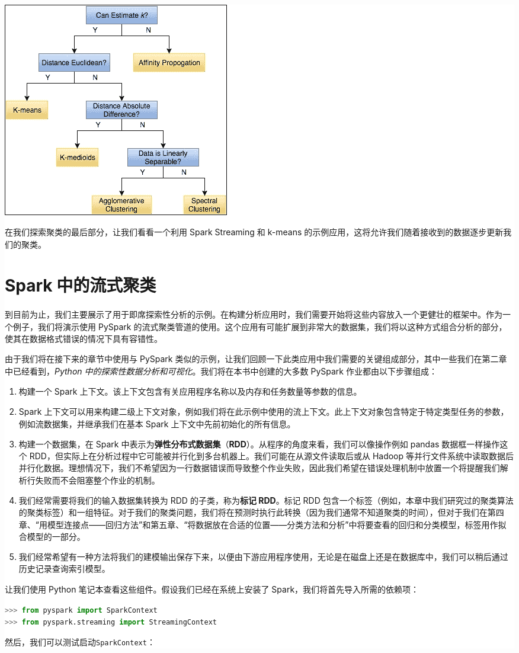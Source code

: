 ![聚类失败的地方](img/B04881_03_46.jpg)

在我们探索聚类的最后部分，让我们看看一个利用 Spark Streaming 和 k-means 的示例应用，这将允许我们随着接收到的数据逐步更新我们的聚类。

# Spark 中的流式聚类

到目前为止，我们主要展示了用于即席探索性分析的示例。在构建分析应用时，我们需要开始将这些内容放入一个更健壮的框架中。作为一个例子，我们将演示使用 PySpark 的流式聚类管道的使用。这个应用有可能扩展到非常大的数据集，我们将以这种方式组合分析的部分，使其在数据格式错误的情况下具有容错性。

由于我们将在接下来的章节中使用与 PySpark 类似的示例，让我们回顾一下此类应用中我们需要的关键组成部分，其中一些我们在第二章中已经看到，*Python 中的探索性数据分析和可视化*。我们将在本书中创建的大多数 PySpark 作业都由以下步骤组成：

1.  构建一个 Spark 上下文。该上下文包含有关应用程序名称以及内存和任务数量等参数的信息。

1.  Spark 上下文可以用来构建二级上下文对象，例如我们将在此示例中使用的流上下文。此上下文对象包含特定于特定类型任务的参数，例如流数据集，并继承我们在基本 Spark 上下文中先前初始化的所有信息。

1.  构建一个数据集，在 Spark 中表示为**弹性分布式数据集**（**RDD**）。从程序的角度来看，我们可以像操作例如 pandas 数据框一样操作这个 RDD，但实际上在分析过程中它可能被并行化到多台机器上。我们可能在从源文件读取后或从 Hadoop 等并行文件系统中读取数据后并行化数据。理想情况下，我们不希望因为一行数据错误而导致整个作业失败，因此我们希望在错误处理机制中放置一个将提醒我们解析行失败而不会阻塞整个作业的机制。

1.  我们经常需要将我们的输入数据集转换为 RDD 的子类，称为**标记 RDD**。标记 RDD 包含一个标签（例如，本章中我们研究过的聚类算法的聚类标签）和一组特征。对于我们的聚类问题，我们将在预测时执行此转换（因为我们通常不知道聚类的时间），但对于我们在第四章、“用模型连接点——回归方法”和第五章、“将数据放在合适的位置——分类方法和分析”中将要查看的回归和分类模型，标签用作拟合模型的一部分。

1.  我们经常希望有一种方法将我们的建模输出保存下来，以便由下游应用程序使用，无论是在磁盘上还是在数据库中，我们可以稍后通过历史记录查询索引模型。

让我们使用 Python 笔记本查看这些组件。假设我们已经在系统上安装了 Spark，我们将首先导入所需的依赖项：

```py
>>> from pyspark import SparkContext
>>> from pyspark.streaming import StreamingContext

```

然后，我们可以测试启动`SparkContext`：
